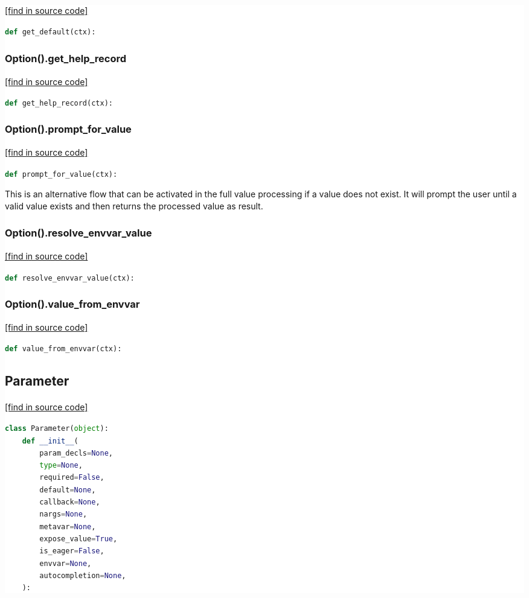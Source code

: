 [[find in source code]](..\..\..\..\..\env\Lib\site-packages\click\core.py#L1907)

```python
def get_default(ctx):
```

### Option().get_help_record

[[find in source code]](..\..\..\..\..\env\Lib\site-packages\click\core.py#L1855)

```python
def get_help_record(ctx):
```

### Option().prompt_for_value

[[find in source code]](..\..\..\..\..\env\Lib\site-packages\click\core.py#L1919)

```python
def prompt_for_value(ctx):
```

This is an alternative flow that can be activated in the full
value processing if a value does not exist.  It will prompt the
user until a valid value exists and then returns the processed
value as result.

### Option().resolve_envvar_value

[[find in source code]](..\..\..\..\..\env\Lib\site-packages\click\core.py#L1943)

```python
def resolve_envvar_value(ctx):
```

### Option().value_from_envvar

[[find in source code]](..\..\..\..\..\env\Lib\site-packages\click\core.py#L1951)

```python
def value_from_envvar(ctx):
```

## Parameter

[[find in source code]](..\..\..\..\..\env\Lib\site-packages\click\core.py#L1421)

```python
class Parameter(object):
    def __init__(
        param_decls=None,
        type=None,
        required=False,
        default=None,
        callback=None,
        nargs=None,
        metavar=None,
        expose_value=True,
        is_eager=False,
        envvar=None,
        autocompletion=None,
    ):
```
